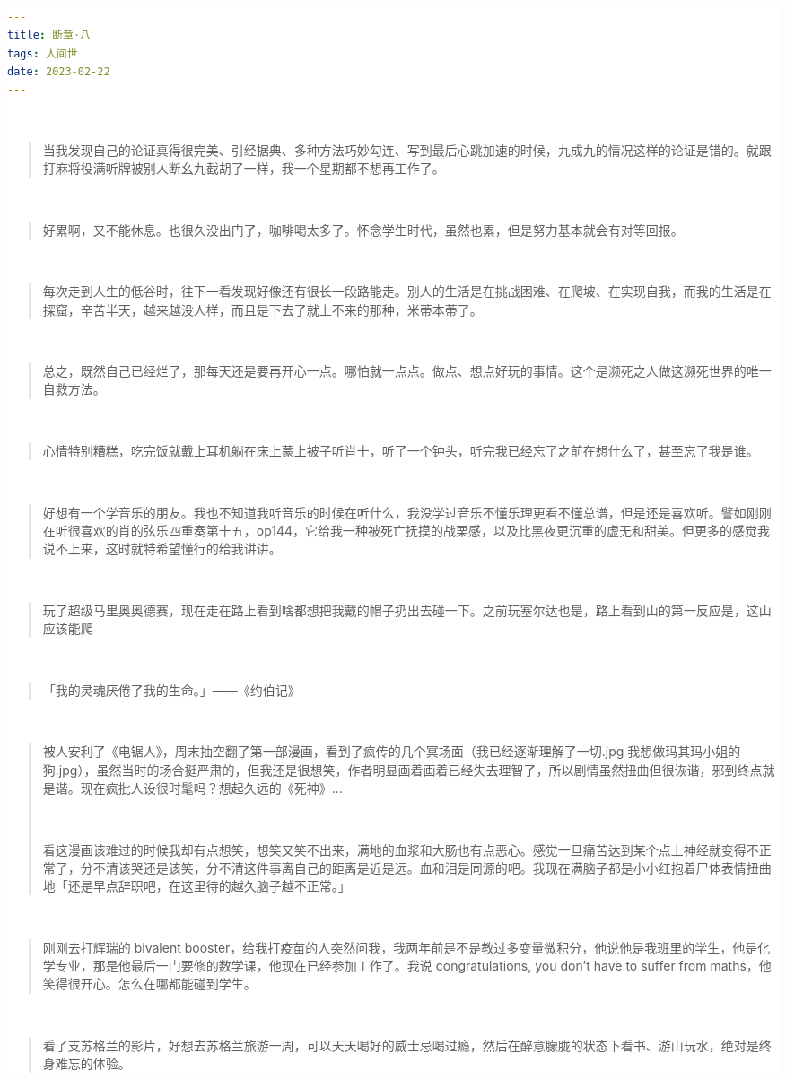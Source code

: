 ```yaml
---
title: 断章·八
tags: 人间世
date: 2023-02-22
---
```




<br/>

> 当我发现自己的论证真得很完美、引经据典、多种方法巧妙勾连、写到最后心跳加速的时候，九成九的情况这样的论证是错的。就跟打麻将役满听牌被别人断幺九截胡了一样，我一个星期都不想再工作了。

<br/>

> 好累啊，又不能休息。也很久没出门了，咖啡喝太多了。怀念学生时代，虽然也累，但是努力基本就会有对等回报。

<br/>

> 每次走到人生的低谷时，往下一看发现好像还有很长一段路能走。别人的生活是在挑战困难、在爬坡、在实现自我，而我的生活是在探窟，辛苦半天，越来越没人样，而且是下去了就上不来的那种，米蒂本蒂了。

<br/>

> 总之，既然自己已经烂了，那每天还是要再开心一点。哪怕就一点点。做点、想点好玩的事情。这个是濒死之人做这濒死世界的唯一自救方法。

<br/>

> 心情特别糟糕，吃完饭就戴上耳机躺在床上蒙上被子听肖十，听了一个钟头，听完我已经忘了之前在想什么了，甚至忘了我是谁。

<br/>

> 好想有一个学音乐的朋友。我也不知道我听音乐的时候在听什么，我没学过音乐不懂乐理更看不懂总谱，但是还是喜欢听。譬如刚刚在听很喜欢的肖的弦乐四重奏第十五，op144，它给我一种被死亡抚摸的战栗感，以及比黑夜更沉重的虚无和甜美。但更多的感觉我说不上来，这时就特希望懂行的给我讲讲。

<br/>

> 玩了超级马里奥奥德赛，现在走在路上看到啥都想把我戴的帽子扔出去碰一下。之前玩塞尔达也是，路上看到山的第一反应是，这山应该能爬 

<br/>

> 「我的灵魂厌倦了我的生命。」——《约伯记》

<br/>

> 被人安利了《电锯人》，周末抽空翻了第一部漫画，看到了疯传的几个冥场面（我已经逐渐理解了一切.jpg 我想做玛其玛小姐的狗.jpg），虽然当时的场合挺严肃的，但我还是很想笑，作者明显画着画着已经失去理智了，所以剧情虽然扭曲但很诙谐，邪到终点就是谐。现在疯批人设很时髦吗？想起久远的《死神》…
>
> <br/>
>
> 看这漫画该难过的时候我却有点想笑，想笑又笑不出来，满地的血浆和大肠也有点恶心。感觉一旦痛苦达到某个点上神经就变得不正常了，分不清该哭还是该笑，分不清这件事离自己的距离是近是远。血和泪是同源的吧。我现在满脑子都是小小红抱着尸体表情扭曲地「还是早点辞职吧，在这里待的越久脑子越不正常。」

<br/>

> 刚刚去打辉瑞的 bivalent booster，给我打疫苗的人突然问我，我两年前是不是教过多变量微积分，他说他是我班里的学生，他是化学专业，那是他最后一门要修的数学课，他现在已经参加工作了。我说 congratulations, you don’t have to suffer from maths，他笑得很开心。怎么在哪都能碰到学生。

<br/>

> 看了支苏格兰的影片，好想去苏格兰旅游一周，可以天天喝好的威士忌喝过瘾，然后在醉意朦胧的状态下看书、游山玩水，绝对是终身难忘的体验。
